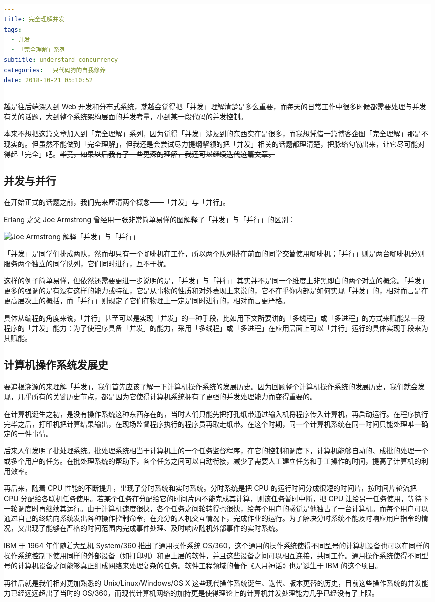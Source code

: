 ```yaml
---
title: 完全理解并发
tags:
  - 并发
  - 「完全理解」系列
subtitle: understand-concurrency
categories: 一只代码狗的自我修养
date: 2018-10-21 05:10:52
---
```


越是往后端深入到 Web 开发和分布式系统，就越会觉得把「并发」理解清楚是多么重要，而每天的日常工作中很多时候都需要处理与并发有关的话题，大到整个系统架构层面的并发考量，小到某一段代码的并发控制。

本来不想把这篇文章加入到[「完全理解」系列](http://maples7.com/tags/「完全理解」系列/)，因为觉得「并发」涉及到的东西实在是很多，而我想凭借一篇博客企图「完全理解」那是不现实的。但虽然不能做到「完全理解」，但我还是会尝试尽力提纲挈领的把「并发」相关的话题都理清楚，把脉络勾勒出来，让它尽可能对得起「完全」吧。~~毕竟，如果以后我有了一些更深的理解，我还可以继续迭代这篇文章。~~



## 并发与并行

在开始正式的话题之前，我们先来厘清两个概念——「并发」与「并行」。

Erlang 之父 Joe Armstrong 曾经用一张非常简单易懂的图解释了「并发」与「并行」的区别：

![Joe Armstrong 解释「并发」与「并行」](https://i.loli.net/2018/08/06/5b67309e4d019.jpg)

「并发」是同学们排成两队，然而却只有一个咖啡机在工作，所以两个队列排在前面的同学交替使用咖啡机；「并行」则是两台咖啡机分别服务两个独立的同学队列，它们同时进行，互不干扰。

这样的例子简单易懂，但依然还需要更进一步说明的是，「并发」与「并行」其实并不是同一个维度上非黑即白的两个对立的概念。「并发」更多的强调的是有没有这样的能力或特征，它是从事物的性质和对外表现上来说的，它不在乎你内部是如何实现「并发」的，相对而言是在更高层次上的概括，而「并行」则规定了它们在物理上一定是同时进行的，相对而言更严格。

具体从编程的角度来说，「并行」甚至可以是实现「并发」的一种手段，比如用下文所要讲的「多线程」或「多进程」的方式来赋能某一段程序的「并发」能力：为了使程序具备「并发」的能力，采用「多线程」或「多进程」在应用层面上可以「并行」运行的具体实现手段来为其赋能。

## 计算机操作系统发展史

要追根溯源的来理解「并发」，我们首先应该了解一下计算机操作系统的发展历史。因为回顾整个计算机操作系统的发展历史，我们就会发现，几乎所有的关键历史节点，都是因为它使得计算机系统拥有了更强的并发处理能力而变得重要的。

在计算机诞生之初，是没有操作系统这种东西存在的，当时人们只能先把打孔纸带通过输入机将程序传入计算机，再启动运行。在程序执行完毕之后，打印机把计算结果输出，在现场监督程序执行的程序员再取走纸带。在这个时期，同一个计算机系统在同一时间只能处理唯一确定的一件事情。

后来人们发明了批处理系统。批处理系统相当于计算机上的一个任务监督程序，在它的控制和调度下，计算机能够自动的、成批的处理一个或多个用户的任务。在批处理系统的帮助下，各个任务之间可以自动衔接，减少了需要人工建立任务和手工操作的时间，提高了计算机的利用效率。

再后来，随着 CPU 性能的不断提升，出现了分时系统和实时系统。分时系统是把 CPU 的运行时间分成很短的时间片，按时间片轮流把 CPU 分配给各联机任务使用。若某个任务在分配给它的时间片内不能完成其计算，则该任务暂时中断，把 CPU 让给另一任务使用，等待下一轮调度时再继续其运行。由于计算机速度很快，各个任务之间轮转得也很快，给每个用户的感觉是他独占了一台计算机。而每个用户可以通过自己的终端向系统发出各种操作控制命令，在充分的人机交互情况下，完成作业的运行。为了解决分时系统不能及时响应用户指令的情况，又出现了能够在严格的时间范围内完成事件处理、及时响应随机外部事件的实时系统。

IBM 于 1964 年伴随着大型机 System/360 推出了通用操作系统 OS/360，这个通用的操作系统使得不同型号的计算机设备也可以在同样的操作系统控制下使用同样的外部设备（如打印机）和更上层的软件，并且这些设备之间可以相互连接，共同工作。通用操作系统使得不同型号的计算机设备之间能够真正组成网络来处理复杂的任务。~~软件工程领域的著作[《人月神话》](https://book.douban.com/subject/2230248/)也是诞生于 IBM 的这个项目。~~

再往后就是我们相对更加熟悉的 Unix/Linux/Windows/OS X 这些现代操作系统诞生、迭代、版本更替的历史，目前这些操作系统的并发能力已经远远超出了当时的 OS/360，而现代计算机网络的加持更是使得理论上的计算机并发处理能力几乎已经没有了上限。
